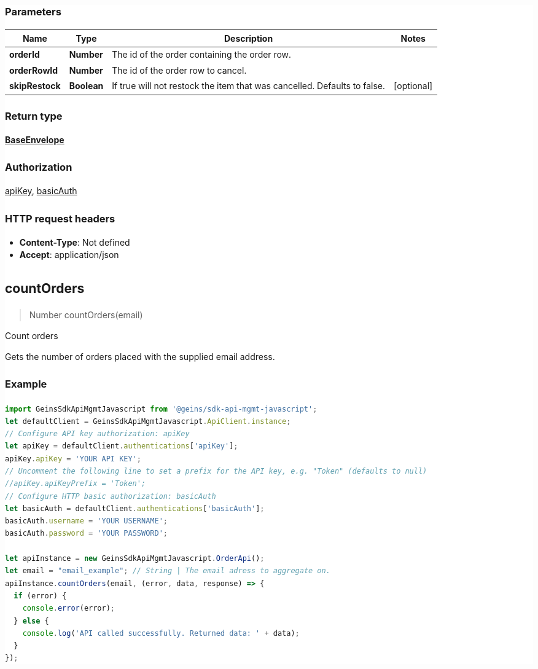 ```javascript
```

### Parameters


Name | Type | Description  | Notes
------------- | ------------- | ------------- | -------------
 **orderId** | **Number**| The id of the order containing the order row. | 
 **orderRowId** | **Number**| The id of the order row to cancel. | 
 **skipRestock** | **Boolean**| If true will not restock the item that was cancelled. Defaults to false. | [optional] 

### Return type

[**BaseEnvelope**](BaseEnvelope.md)

### Authorization

[apiKey](../README.md#apiKey), [basicAuth](../README.md#basicAuth)

### HTTP request headers

- **Content-Type**: Not defined
- **Accept**: application/json


## countOrders

> Number countOrders(email)

Count orders

Gets the number of orders placed with the supplied email address.

### Example

```javascript
import GeinsSdkApiMgmtJavascript from '@geins/sdk-api-mgmt-javascript';
let defaultClient = GeinsSdkApiMgmtJavascript.ApiClient.instance;
// Configure API key authorization: apiKey
let apiKey = defaultClient.authentications['apiKey'];
apiKey.apiKey = 'YOUR API KEY';
// Uncomment the following line to set a prefix for the API key, e.g. "Token" (defaults to null)
//apiKey.apiKeyPrefix = 'Token';
// Configure HTTP basic authorization: basicAuth
let basicAuth = defaultClient.authentications['basicAuth'];
basicAuth.username = 'YOUR USERNAME';
basicAuth.password = 'YOUR PASSWORD';

let apiInstance = new GeinsSdkApiMgmtJavascript.OrderApi();
let email = "email_example"; // String | The email adress to aggregate on.
apiInstance.countOrders(email, (error, data, response) => {
  if (error) {
    console.error(error);
  } else {
    console.log('API called successfully. Returned data: ' + data);
  }
});
```
